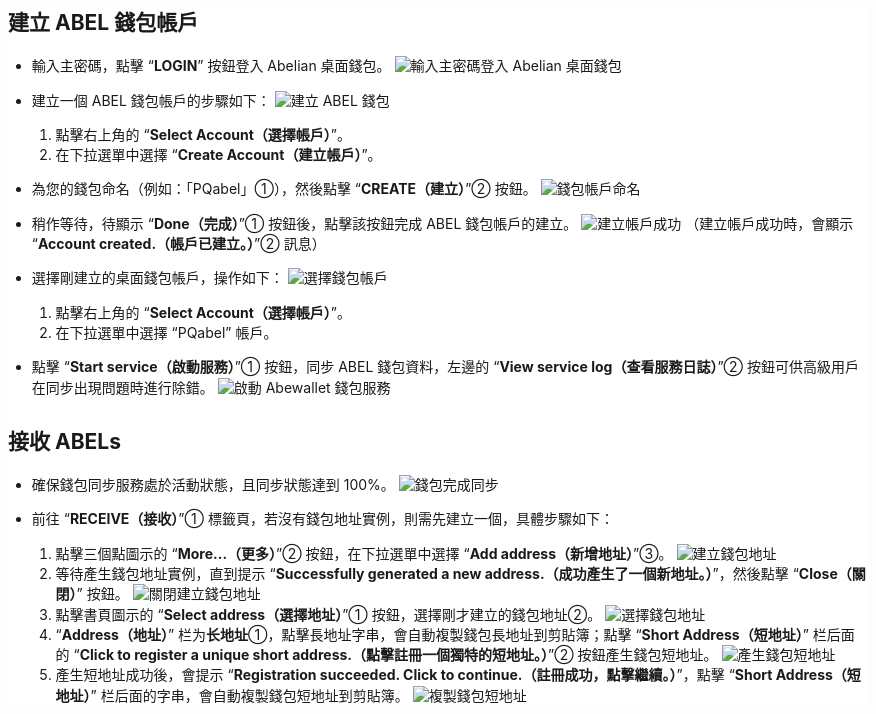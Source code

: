 ## 建立 ABEL 錢包帳戶

- 輸入主密碼，點擊 “**LOGIN**” 按鈕登入 Abelian 桌面錢包。
![輸入主密碼登入 Abelian 桌面錢包](/desktop-wallet/legacy/login.png)

- 建立一個 ABEL 錢包帳戶的步驟如下：
![建立 ABEL 錢包](/desktop-wallet/legacy/create-account.png)
   1. 點擊右上角的 “**Select Account（選擇帳戶）**”。
  2. 在下拉選單中選擇 “**Create Account（建立帳戶）**”。

- 為您的錢包命名（例如：「PQabel」①），然後點擊 “**CREATE（建立）**”② 按鈕。
![錢包帳戶命名](/desktop-wallet/legacy/account-name.png)

- 稍作等待，待顯示 “**Done（完成）**”① 按鈕後，點擊該按鈕完成 ABEL 錢包帳戶的建立。
![建立帳戶成功](/desktop-wallet/legacy/create-account-success.png)
（建立帳戶成功時，會顯示 “**Account created.（帳戶已建立。）**”② 訊息）

- 選擇剛建立的桌面錢包帳戶，操作如下：
![選擇錢包帳戶](/desktop-wallet/legacy/select-account.png)
  1. 點擊右上角的 “**Select Account（選擇帳戶）**”。
  2. 在下拉選單中選擇 “PQabel” 帳戶。
  
- 點擊 “**Start service（啟動服務）**”① 按鈕，同步 ABEL 錢包資料，左邊的 “**View service log（查看服務日誌）**”② 按鈕可供高級用戶在同步出現問題時進行除錯。
![啟動 Abewallet 錢包服務](/desktop-wallet/legacy/start-abewallet-sync-service.png)

## 接收 ABELs

- 確保錢包同步服務處於活動狀態，且同步狀態達到 100%。
![錢包完成同步](/desktop-wallet/legacy/abewallet-synced.png)

- 前往 “**RECEIVE（接收）**”① 標籤頁，若沒有錢包地址實例，則需先建立一個，具體步驟如下：
  1. 點擊三個點圖示的 “**More...（更多）**”② 按鈕，在下拉選單中選擇 “**Add address（新增地址）**”③。
   ![建立錢包地址](/desktop-wallet/legacy/create-wallet-address.png)
  2. 等待產生錢包地址實例，直到提示 “**Successfully generated a new address.（成功產生了一個新地址。）**”，然後點擊 “**Close（關閉）**” 按鈕。
   ![關閉建立錢包地址](/desktop-wallet/legacy/close-create-address.png)
  3. 點擊書頁圖示的 “**Select address（選擇地址）**”① 按鈕，選擇剛才建立的錢包地址②。
   ![選擇錢包地址](/desktop-wallet/legacy/select-address.png)
  4. “**Address（地址）**” 栏为**长地址**①，點擊長地址字串，會自動複製錢包長地址到剪貼簿；點擊 “**Short Address（短地址）**” 栏后面的 “**Click to register a unique short address.（點擊註冊一個獨特的短地址。）**”② 按鈕產生錢包短地址。
   ![產生錢包短地址](/desktop-wallet/legacy/generate-short-address.png)
  5. 產生短地址成功後，會提示 “**Registration succeeded. Click to continue.（註冊成功，點擊繼續。）**”，點擊 “**Short Address（短地址）**” 栏后面的字串，會自動複製錢包短地址到剪貼簿。
   ![複製錢包短地址](/desktop-wallet/legacy/copy-short-address.png)
